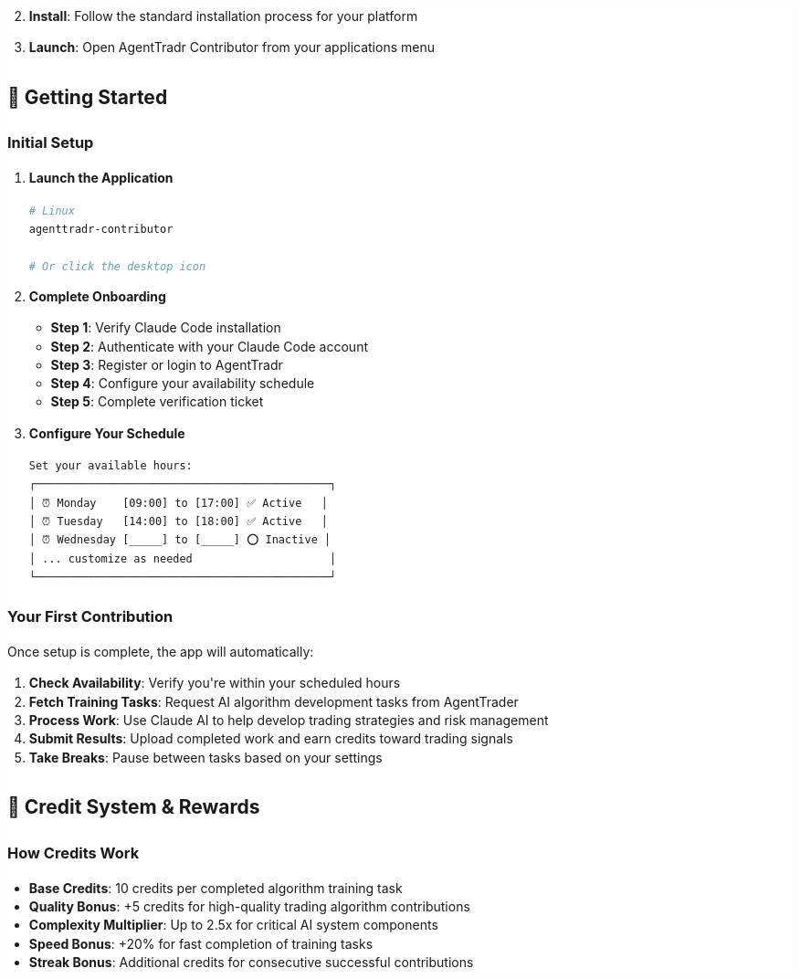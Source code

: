 2. **Install**: Follow the standard installation process for your platform

3. **Launch**: Open AgentTradr Contributor from your applications menu

## 🎯 Getting Started

### Initial Setup

1. **Launch the Application**
   ```bash
   # Linux
   agenttradr-contributor
   
   # Or click the desktop icon
   ```

2. **Complete Onboarding**
   - **Step 1**: Verify Claude Code installation
   - **Step 2**: Authenticate with your Claude Code account
   - **Step 3**: Register or login to AgentTradr
   - **Step 4**: Configure your availability schedule
   - **Step 5**: Complete verification ticket

3. **Configure Your Schedule**
   ```
   Set your available hours:
   ┌─────────────────────────────────────────────┐
   │ ⏰ Monday    [09:00] to [17:00] ✅ Active   │
   │ ⏰ Tuesday   [14:00] to [18:00] ✅ Active   │
   │ ⏰ Wednesday [_____] to [_____] ⭕ Inactive │
   │ ... customize as needed                     │
   └─────────────────────────────────────────────┘
   ```

### Your First Contribution

Once setup is complete, the app will automatically:

1. **Check Availability**: Verify you're within your scheduled hours
2. **Fetch Training Tasks**: Request AI algorithm development tasks from AgentTrader
3. **Process Work**: Use Claude AI to help develop trading strategies and risk management
4. **Submit Results**: Upload completed work and earn credits toward trading signals
5. **Take Breaks**: Pause between tasks based on your settings

## 💎 Credit System & Rewards

### How Credits Work

- **Base Credits**: 10 credits per completed algorithm training task
- **Quality Bonus**: +5 credits for high-quality trading algorithm contributions
- **Complexity Multiplier**: Up to 2.5x for critical AI system components
- **Speed Bonus**: +20% for fast completion of training tasks
- **Streak Bonus**: Additional credits for consecutive successful contributions
